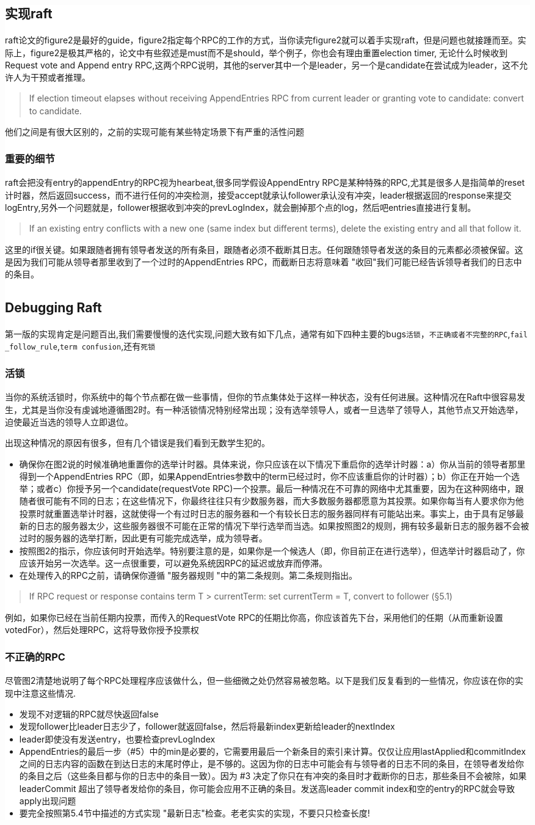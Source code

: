 ## 实现raft

raft论文的figure2是最好的guide，figure2指定每个RPC的工作的方式，当你读完figure2就可以着手实现raft，但是问题也就接踵而至。实际上，figure2是极其严格的，论文中有些叙述是must而不是should，举个例子，你也会有理由重置election timer, 无论什么时候收到 Request vote and Append entry RPC,这两个RPC说明，其他的server其中一个是leader，另一个是candidate在尝试成为leader，这不允许人为干预或者推理。
> If election timeout elapses without receiving AppendEntries RPC from current leader or granting vote to candidate: convert to candidate.

他们之间是有很大区别的，之前的实现可能有某些特定场景下有严重的活性问题


### 重要的细节

raft会把没有entry的appendEntry的RPC视为hearbeat,很多同学假设AppendEntry RPC是某种特殊的RPC,尤其是很多人是指简单的reset计时器，然后返回success，而不进行任何的冲突检测，接受accept就承认follower承认没有冲突，leader根据返回的response来提交logEntry,另外一个问题就是，follower根据收到冲突的prevLogIndex，就会删掉那个点的log，然后吧entries直接进行复制。
> If an existing entry conflicts with a new one (same index but different terms), delete the existing entry and all that follow it.

这里的if很关键。如果跟随者拥有领导者发送的所有条目，跟随者必须不截断其日志。任何跟随领导者发送的条目的元素都必须被保留。这是因为我们可能从领导者那里收到了一个过时的AppendEntries RPC，而截断日志将意味着 "收回"我们可能已经告诉领导者我们的日志中的条目。

## Debugging Raft

第一版的实现肯定是问题百出,我们需要慢慢的迭代实现,问题大致有如下几点，通常有如下四种主要的bugs`活锁`，`不正确或者不完整的RPC`,`fail_follow_rule`,`term confusion`,还有`死锁`

### 活锁

当你的系统活锁时，你系统中的每个节点都在做一些事情，但你的节点集体处于这样一种状态，没有任何进展。这种情况在Raft中很容易发生，尤其是当你没有虔诚地遵循图2时。有一种活锁情况特别经常出现；没有选举领导人，或者一旦选举了领导人，其他节点又开始选举，迫使最近当选的领导人立即退位。  

出现这种情况的原因有很多，但有几个错误是我们看到无数学生犯的。

- 确保你在图2说的时候准确地重置你的选举计时器。具体来说，你只应该在以下情况下重启你的选举计时器：a）你从当前的领导者那里得到一个AppendEntries RPC（即，如果AppendEntries参数中的term已经过时，你不应该重启你的计时器）；b）你正在开始一个选举；或者c）你授予另一个candidate(requestVote RPC)一个投票。最后一种情况在不可靠的网络中尤其重要，因为在这种网络中，跟随者很可能有不同的日志；在这些情况下，你最终往往只有少数服务器，而大多数服务器都愿意为其投票。如果你每当有人要求你为他投票时就重置选举计时器，这就使得一个有过时日志的服务器和一个有较长日志的服务器同样有可能站出来。事实上，由于具有足够最新的日志的服务器太少，这些服务器很不可能在正常的情况下举行选举而当选。如果按照图2的规则，拥有较多最新日志的服务器不会被过时的服务器的选举打断，因此更有可能完成选举，成为领导者。
- 按照图2的指示，你应该何时开始选举。特别要注意的是，如果你是一个候选人（即，你目前正在进行选举），但选举计时器启动了，你应该开始另一次选举。这一点很重要，可以避免系统因RPC的延迟或放弃而停滞。
- 在处理传入的RPC之前，请确保你遵循 "服务器规则 "中的第二条规则。第二条规则指出。

> If RPC request or response contains term T > currentTerm: set currentTerm = T, convert to follower (§5.1)  

例如，如果你已经在当前任期内投票，而传入的RequestVote RPC的任期比你高，你应该首先下台，采用他们的任期（从而重新设置 votedFor），然后处理RPC，这将导致你授予投票权

### 不正确的RPC

尽管图2清楚地说明了每个RPC处理程序应该做什么，但一些细微之处仍然容易被忽略。以下是我们反复看到的一些情况，你应该在你的实现中注意这些情况.  

- 发现不对逻辑的RPC就尽快返回false
- 发现follower比leader日志少了，follower就返回false，然后将最新index更新给leader的nextIndex
- leader即使没有发送entry，也要检查prevLogIndex
- AppendEntries的最后一步（#5）中的min是必要的，它需要用最后一个新条目的索引来计算。仅仅让应用lastApplied和commitIndex之间的日志内容的函数在到达日志的末尾时停止，是不够的。这因为你的日志中可能会有与领导者的日志不同的条目，在领导者发给你的条目之后（这些条目都与你的日志中的条目一致）。因为 #3 决定了你只在有冲突的条目时才截断你的日志，那些条目不会被除，如果 leaderCommit 超出了领导者发给你的条目，你可能会应用不正确的条目。发送高leader commit index和空的entry的RPC就会导致apply出现问题
- 要完全按照第5.4节中描述的方式实现 "最新日志"检查。老老实实的实现，不要只只检查长度!
